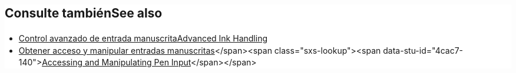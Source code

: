 ## <a name="see-also"></a><span data-ttu-id="4cac7-138">Consulte también</span><span class="sxs-lookup"><span data-stu-id="4cac7-138">See also</span></span>

- [<span data-ttu-id="4cac7-139">Control avanzado de entrada manuscrita</span><span class="sxs-lookup"><span data-stu-id="4cac7-139">Advanced Ink Handling</span></span>](advanced-ink-handling.md)
- <span data-ttu-id="4cac7-140">[Obtener acceso y manipular entradas manuscritas](https://docs.microsoft.com/previous-versions/ms818317(v%3dmsdn.10))</span><span class="sxs-lookup"><span data-stu-id="4cac7-140">[Accessing and Manipulating Pen Input](https://docs.microsoft.com/previous-versions/ms818317(v%3dmsdn.10))</span></span>
